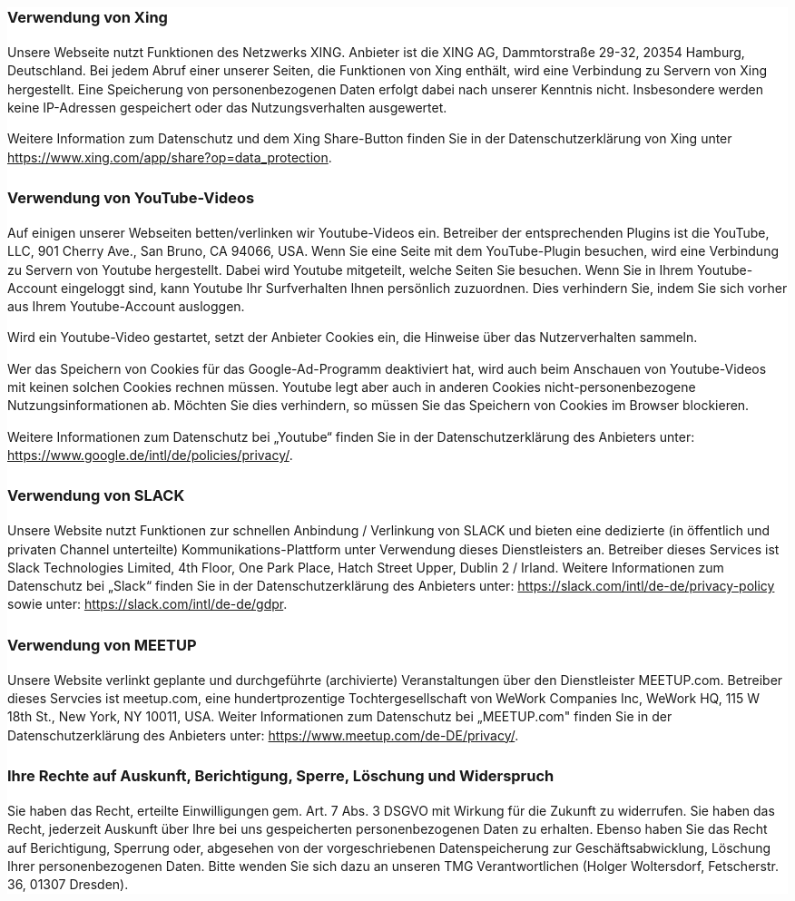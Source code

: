 ### Verwendung von Xing 

Unsere Webseite nutzt Funktionen des Netzwerks XING. Anbieter ist die XING AG, Dammtorstraße 29-32, 20354 Hamburg, Deutschland. Bei jedem Abruf einer unserer Seiten, die Funktionen von Xing enthält, wird eine Verbindung zu Servern von Xing hergestellt. Eine Speicherung von personenbezogenen Daten erfolgt dabei nach unserer Kenntnis nicht. Insbesondere werden keine IP-Adressen gespeichert oder das Nutzungsverhalten ausgewertet.

Weitere Information zum Datenschutz und dem Xing Share-Button finden Sie in der Datenschutzerklärung von Xing unter https://www.xing.com/app/share?op=data_protection.

### Verwendung von YouTube-Videos

Auf einigen unserer Webseiten betten/verlinken wir Youtube-Videos ein. Betreiber der entsprechenden Plugins ist die YouTube, LLC, 901 Cherry Ave., San Bruno, CA 94066, USA. Wenn Sie eine Seite mit dem YouTube-Plugin besuchen, wird eine Verbindung zu Servern von Youtube hergestellt. Dabei wird Youtube mitgeteilt, welche Seiten Sie besuchen. Wenn Sie in Ihrem Youtube-Account eingeloggt sind, kann Youtube Ihr Surfverhalten Ihnen persönlich zuzuordnen. Dies verhindern Sie, indem Sie sich vorher aus Ihrem Youtube-Account ausloggen.

Wird ein Youtube-Video gestartet, setzt der Anbieter Cookies ein, die Hinweise über das Nutzerverhalten sammeln.

Wer das Speichern von Cookies für das Google-Ad-Programm deaktiviert hat, wird auch beim Anschauen von Youtube-Videos mit keinen solchen Cookies rechnen müssen. Youtube legt aber auch in anderen Cookies nicht-personenbezogene Nutzungsinformationen ab. Möchten Sie dies verhindern, so müssen Sie das Speichern von Cookies im Browser blockieren.

Weitere Informationen zum Datenschutz bei „Youtube“ finden Sie in der Datenschutzerklärung des Anbieters unter: https://www.google.de/intl/de/policies/privacy/.

### Verwendung von SLACK
    
Unsere Website nutzt Funktionen zur schnellen Anbindung / Verlinkung von SLACK und bieten eine dedizierte (in öffentlich und privaten Channel unterteilte) Kommunikations-Plattform unter Verwendung dieses Dienstleisters an. Betreiber dieses Services ist Slack Technologies Limited, 4th Floor, One Park Place, Hatch Street Upper, Dublin 2 / Irland. Weitere Informationen zum Datenschutz bei „Slack“ finden Sie in der Datenschutzerklärung des Anbieters unter: https://slack.com/intl/de-de/privacy-policy sowie unter: https://slack.com/intl/de-de/gdpr.

### Verwendung von MEETUP
    
Unsere Website verlinkt geplante und durchgeführte (archivierte) Veranstaltungen über den Dienstleister MEETUP.com. Betreiber dieses Servcies ist meetup.com, eine hundertprozentige Tochtergesellschaft von WeWork Companies Inc, WeWork HQ, 115 W 18th St., New York, NY 10011, USA. Weiter Informationen zum Datenschutz bei „MEETUP.com" finden Sie in der Datenschutzerklärung des Anbieters unter: https://www.meetup.com/de-DE/privacy/.

### Ihre Rechte auf Auskunft, Berichtigung, Sperre, Löschung und Widerspruch

Sie haben das Recht, erteilte Einwilligungen gem. Art. 7 Abs. 3 DSGVO mit Wirkung für die Zukunft zu widerrufen. Sie haben das Recht, jederzeit Auskunft über Ihre bei uns gespeicherten personenbezogenen Daten zu erhalten. Ebenso haben Sie das Recht auf Berichtigung, Sperrung oder, abgesehen von der vorgeschriebenen Datenspeicherung zur Geschäftsabwicklung, Löschung Ihrer personenbezogenen Daten. Bitte wenden Sie sich dazu an unseren TMG Verantwortlichen (Holger Woltersdorf, Fetscherstr. 36, 01307 Dresden).
